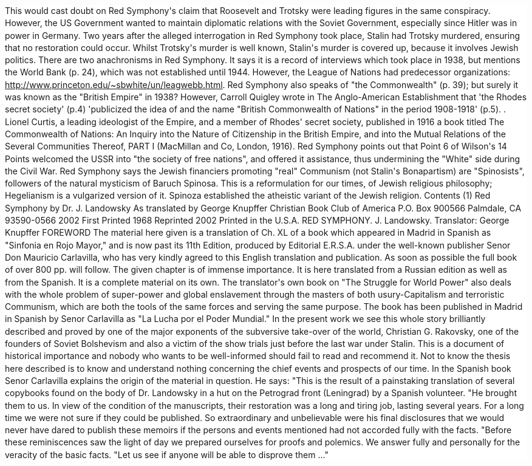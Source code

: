 This would cast doubt on Red Symphony's claim that Roosevelt and Trotsky were leading figures in the same conspiracy. However, the US Government wanted to maintain diplomatic relations with the Soviet Government, especially since Hitler was in power in Germany.
Two years after the alleged interrogation in Red Symphony took place, Stalin had Trotsky murdered, ensuring that no restoration could occur.
Whilst Trotsky's murder is well known, Stalin's murder is covered up, because it involves Jewish politics.
There are two anachronisms in Red Symphony. It says it is a record of interviews which took place in 1938, but mentions the World Bank (p. 24), which was not established until 1944. However, the League of Nations had predecessor organizations: http://www.princeton.edu/~sbwhite/un/leagwebb.html.
Red Symphony also speaks of "the Commonwealth" (p. 39); but surely it was known as the "British Empire" in 1938?
However, Carroll Quigley wrote in The Anglo-American Establishment that 'the Rhodes secret society' (p.4) 'publicized the idea of and the name "British Commonwealth of Nations" in the period 1908-1918' (p.5). .
Lionel Curtis, a leading ideologist of the Empire, and a member of Rhodes' secret society, published in 1916 a book titled The Commonwealth of Nations: An Inquiry into the Nature of Citizenship in the British Empire, and into the Mutual Relations of the Several Communities Thereof, PART I (MacMillan and Co, London, 1916).
Red Symphony points out that Point 6 of Wilson's 14 Points welcomed the USSR into "the society of free nations", and offered it assistance, thus undermining the "White" side during the Civil War.
Red Symphony says the Jewish financiers promoting "real" Communism (not Stalin's Bonapartism) are "Spinosists", followers of the natural mysticism of Baruch Spinosa. This is a reformulation for our times, of Jewish religious philosophy; Hegelianism is a vulgarized version of it.
Spinoza established the atheistic variant of the Jewish religion.
Contents
(1) Red Symphony
by Dr. J. Landowsky
As translated by George Knupffer
Christian Book Club of America P.O. Box 900566 Palmdale, CA 93590-0566
2002
First Printed 1968 Reprinted 2002
Printed in the U.S.A.
RED SYMPHONY.
J. Landowsky.
Translator: George Knupffer
FOREWORD
The material here given is a translation of Ch. XL of a book which appeared in Madrid in Spanish as "Sinfonia en Rojo Mayor," and is now past its 11th Edition, produced by Editorial E.R.S.A. under the well-known publisher Senor Don Mauricio Carlavilla, who has very kindly agreed to this English translation and publication. As soon as possible the full book of over 800 pp. will follow.
The given chapter is of immense importance. It is here translated from a Russian edition as well as from the Spanish. It is a complete material on its own.
The translator's own book on "The Struggle for World Power" also deals with the whole problem of super-power and global enslavement through the masters of both usury-Capitalism and terroristic Communism, which are both the tools of the same forces and serving the same purpose. The book has been published in Madrid in Spanish by Senor Carlavilla as "La Lucha por el Poder Mundial."
In the present work we see this whole story brilliantly described and proved by one of the major exponents of the subversive take-over of the world, Christian G. Rakovsky, one of the founders of Soviet Bolshevism and also a victim of the show trials just before the last war under Stalin. This is a document of historical importance and nobody who wants to be well-informed should fail to read and recommend it. Not to know the thesis here described is to know and understand nothing concerning the chief events and prospects of our time.
In the Spanish book Senor Carlavilla explains the origin of the material in question. He says:
"This is the result of a painstaking translation of several copybooks found on the body of Dr. Landowsky in a hut on the Petrograd front (Leningrad) by a Spanish volunteer.
"He brought them to us. In view of the condition of the manuscripts, their restoration was a long and tiring job, lasting several years. For a long time we were not sure if they could be published. So extraordinary and unbelievable were his final disclosures that we would never have dared to publish these memoirs if the persons and events mentioned had not accorded fully with the facts.
"Before these reminiscences saw the light of day we prepared ourselves for proofs and polemics. We answer fully and personally for the veracity of the basic facts.
"Let us see if anyone will be able to disprove them ..."